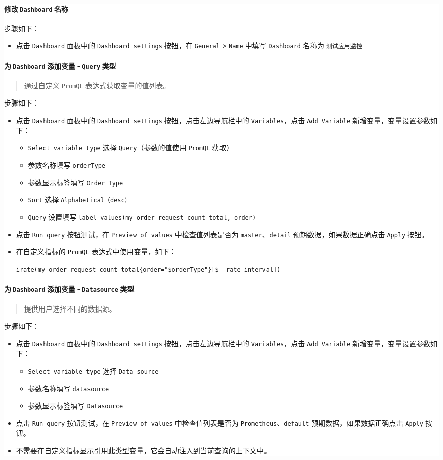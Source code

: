 

#### 修改 `Dashboard` 名称

步骤如下：

- 点击 `Dashboard` 面板中的 `Dashboard settings` 按钮，在 `General` > `Name` 中填写 `Dashboard` 名称为 `测试应用监控`



#### 为 `Dashboard` 添加变量 - `Query` 类型

>通过自定义 `PromQL` 表达式获取变量的值列表。

步骤如下：

- 点击 `Dashboard` 面板中的 `Dashboard settings` 按钮，点击左边导航栏中的 `Variables`，点击 `Add Variable` 新增变量，变量设置参数如下：

  - `Select variable type` 选择 `Query`（参数的值使用 `PromQL` 获取）

  - 参数名称填写 `orderType`

  - 参数显示标签填写 `Order Type`
  - `Sort` 选择 `Alphabetical（desc）`

  - `Query` 设置填写 `label_values(my_order_request_count_total, order)`


- 点击 `Run query` 按钮测试，在 `Preview of values` 中检查值列表是否为 `master`、`detail` 预期数据，如果数据正确点击 `Apply` 按钮。

- 在自定义指标的 `PromQL` 表达式中使用变量，如下：

  ```
  irate(my_order_request_count_total{order="$orderType"}[$__rate_interval])
  ```



#### 为 `Dashboard` 添加变量 - `Datasource` 类型

>提供用户选择不同的数据源。

步骤如下：

- 点击 `Dashboard` 面板中的 `Dashboard settings` 按钮，点击左边导航栏中的 `Variables`，点击 `Add Variable` 新增变量，变量设置参数如下：

  - `Select variable type` 选择 `Data source`

  - 参数名称填写 `datasource`

  - 参数显示标签填写 `Datasource`


- 点击 `Run query` 按钮测试，在 `Preview of values` 中检查值列表是否为 `Prometheus`、`default` 预期数据，如果数据正确点击 `Apply` 按钮。
- 不需要在自定义指标显示引用此类型变量，它会自动注入到当前查询的上下文中。

